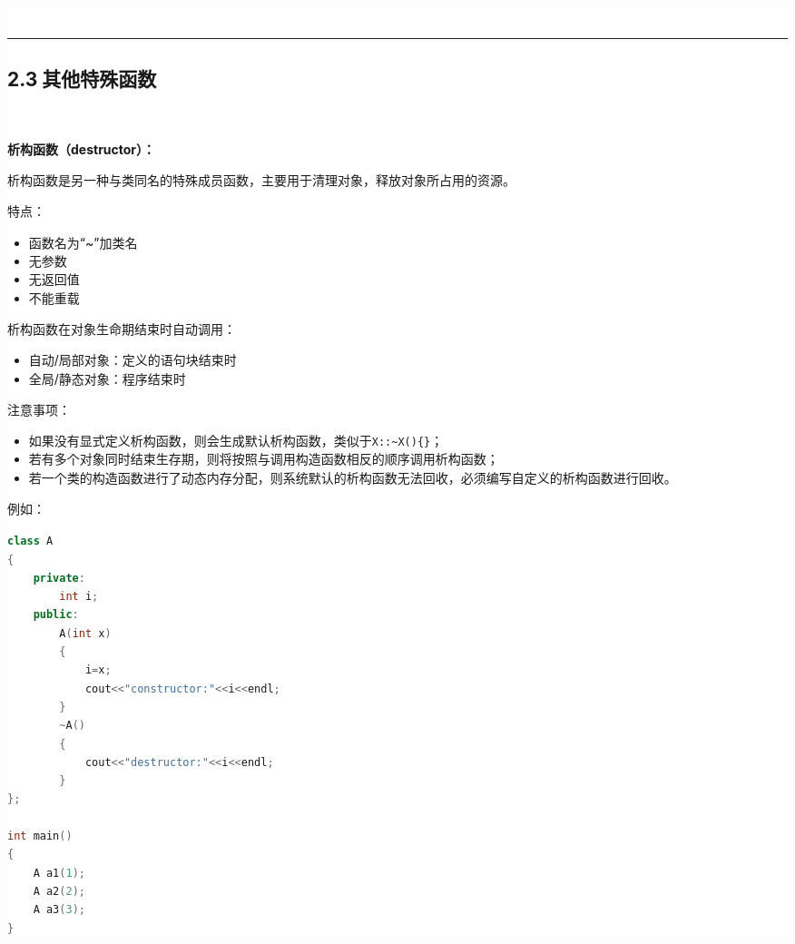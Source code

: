 ```cpp linenums="1"
```

$~$

***

## 2.3 其他特殊函数

$~$

**析构函数（destructor）：**

析构函数是另一种与类同名的特殊成员函数，主要用于清理对象，释放对象所占用的资源。

特点：

* 函数名为“~”加类名
* 无参数
* 无返回值
* 不能重载

析构函数在对象生命期结束时自动调用：

* 自动/局部对象：定义的语句块结束时
* 全局/静态对象：程序结束时

注意事项：

* 如果没有显式定义析构函数，则会生成默认析构函数，类似于`X::~X(){}`；
* 若有多个对象同时结束生存期，则将按照与调用构造函数相反的顺序调用析构函数；
* 若一个类的构造函数进行了动态内存分配，则系统默认的析构函数无法回收，必须编写自定义的析构函数进行回收。

例如：

```cpp linenums="1"
class A
{
    private:
        int i;
    public:
        A(int x)
        {
            i=x;
            cout<<"constructor:"<<i<<endl;
        }
        ~A()
        {
            cout<<"destructor:"<<i<<endl;
        }
};

int main()
{
    A a1(1);
    A a2(2);
    A a3(3);
}
```
